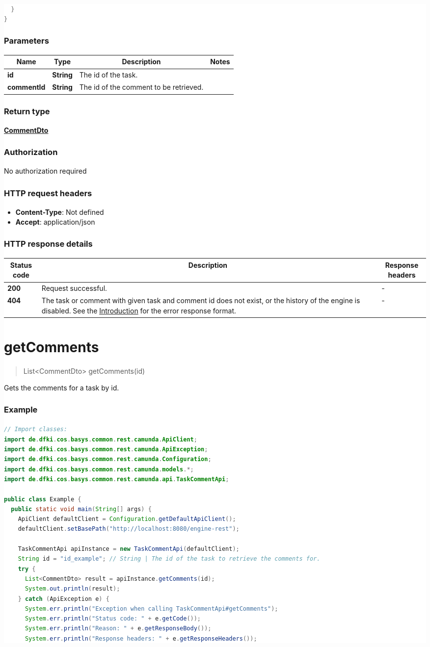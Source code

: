 ```java
  }
}
```

### Parameters

Name | Type | Description  | Notes
------------- | ------------- | ------------- | -------------
 **id** | **String**| The id of the task. |
 **commentId** | **String**| The id of the comment to be retrieved. |

### Return type

[**CommentDto**](CommentDto.md)

### Authorization

No authorization required

### HTTP request headers

 - **Content-Type**: Not defined
 - **Accept**: application/json

### HTTP response details
| Status code | Description | Response headers |
|-------------|-------------|------------------|
**200** | Request successful. |  -  |
**404** | The task or comment with given task and comment id does not exist, or the history of the engine is disabled. See the [Introduction](https://docs.camunda.org/manual/7.14/reference/rest/overview/#error-handling) for the error response format. |  -  |

<a name="getComments"></a>
# **getComments**
> List&lt;CommentDto&gt; getComments(id)



Gets the comments for a task by id.

### Example
```java
// Import classes:
import de.dfki.cos.basys.common.rest.camunda.ApiClient;
import de.dfki.cos.basys.common.rest.camunda.ApiException;
import de.dfki.cos.basys.common.rest.camunda.Configuration;
import de.dfki.cos.basys.common.rest.camunda.models.*;
import de.dfki.cos.basys.common.rest.camunda.api.TaskCommentApi;

public class Example {
  public static void main(String[] args) {
    ApiClient defaultClient = Configuration.getDefaultApiClient();
    defaultClient.setBasePath("http://localhost:8080/engine-rest");

    TaskCommentApi apiInstance = new TaskCommentApi(defaultClient);
    String id = "id_example"; // String | The id of the task to retrieve the comments for.
    try {
      List<CommentDto> result = apiInstance.getComments(id);
      System.out.println(result);
    } catch (ApiException e) {
      System.err.println("Exception when calling TaskCommentApi#getComments");
      System.err.println("Status code: " + e.getCode());
      System.err.println("Reason: " + e.getResponseBody());
      System.err.println("Response headers: " + e.getResponseHeaders());
```